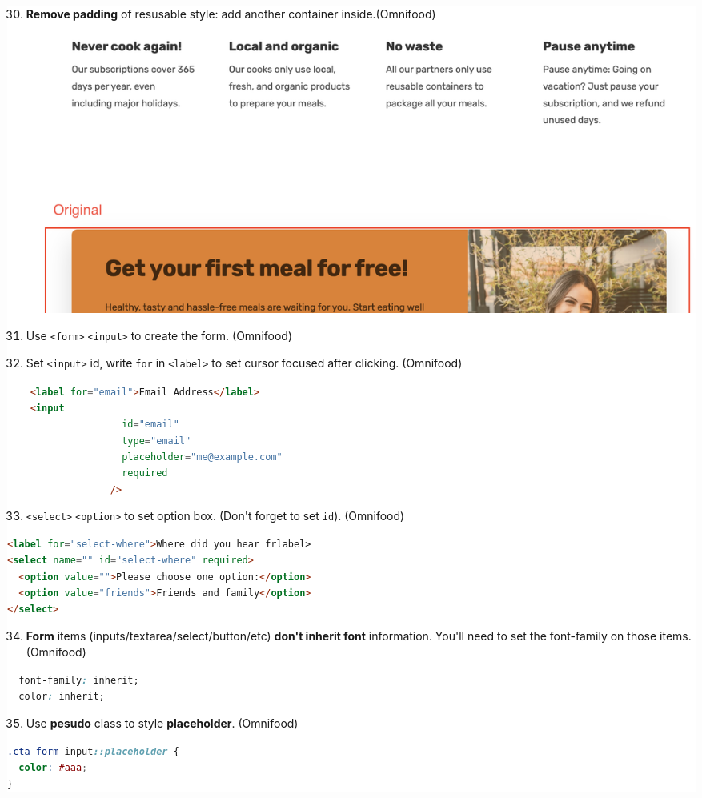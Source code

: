 30. **Remove padding** of resusable style: add another container inside.(Omnifood)

![CSSTip3](noteImg/CSSTip3.png)

31. Use `<form>` `<input>` to create the form. (Omnifood)

32. Set `<input>` id, write `for` in `<label>` to set cursor focused after clicking. (Omnifood)

```HTML
    <label for="email">Email Address</label>
    <input
                    id="email"
                    type="email"
                    placeholder="me@example.com"
                    required
                  />
```

33. `<select>` `<option>` to set option box. (Don't forget to set `id`). (Omnifood)

```HTML
<label for="select-where">Where did you hear frlabel>
<select name="" id="select-where" required>
  <option value="">Please choose one option:</option>
  <option value="friends">Friends and family</option>
</select>
```

34. **Form** items (inputs/textarea/select/button/etc) **don't inherit font** information. You'll need to set the font-family on those items. (Omnifood)

```CSS
  font-family: inherit;
  color: inherit;
```

35. Use **pesudo** class to style **placeholder**. (Omnifood)

```CSS
.cta-form input::placeholder {
  color: #aaa;
}
```
